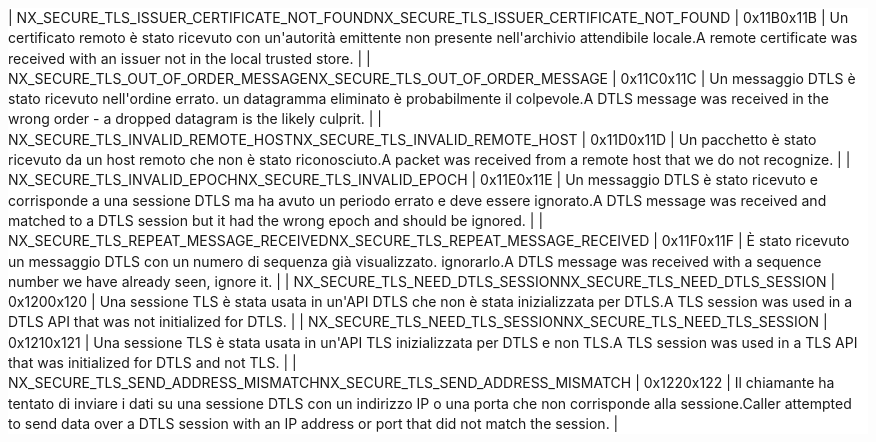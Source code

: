 | <span data-ttu-id="982d7-448">NX_SECURE_TLS_ISSUER_CERTIFICATE_NOT_FOUND</span><span class="sxs-lookup"><span data-stu-id="982d7-448">NX_SECURE_TLS_ISSUER_CERTIFICATE_NOT_FOUND</span></span>       | <span data-ttu-id="982d7-449">0x11B</span><span class="sxs-lookup"><span data-stu-id="982d7-449">0x11B</span></span>  | <span data-ttu-id="982d7-450">Un certificato remoto è stato ricevuto con un'autorità emittente non presente nell'archivio attendibile locale.</span><span class="sxs-lookup"><span data-stu-id="982d7-450">A remote certificate was received with an issuer not in the local trusted store.</span></span>                                                                              |
| <span data-ttu-id="982d7-451">NX_SECURE_TLS_OUT_OF_ORDER_MESSAGE</span><span class="sxs-lookup"><span data-stu-id="982d7-451">NX_SECURE_TLS_OUT_OF_ORDER_MESSAGE</span></span>               | <span data-ttu-id="982d7-452">0x11C</span><span class="sxs-lookup"><span data-stu-id="982d7-452">0x11C</span></span>  | <span data-ttu-id="982d7-453">Un messaggio DTLS è stato ricevuto nell'ordine errato. un datagramma eliminato è probabilmente il colpevole.</span><span class="sxs-lookup"><span data-stu-id="982d7-453">A DTLS message was received in the wrong order - a dropped datagram is the likely culprit.</span></span>                                                                    |
| <span data-ttu-id="982d7-454">NX_SECURE_TLS_INVALID_REMOTE_HOST</span><span class="sxs-lookup"><span data-stu-id="982d7-454">NX_SECURE_TLS_INVALID_REMOTE_HOST</span></span>                 | <span data-ttu-id="982d7-455">0x11D</span><span class="sxs-lookup"><span data-stu-id="982d7-455">0x11D</span></span>  | <span data-ttu-id="982d7-456">Un pacchetto è stato ricevuto da un host remoto che non è stato riconosciuto.</span><span class="sxs-lookup"><span data-stu-id="982d7-456">A packet was received from a remote host that we do not recognize.</span></span>                                                                                            |
| <span data-ttu-id="982d7-457">NX_SECURE_TLS_INVALID_EPOCH</span><span class="sxs-lookup"><span data-stu-id="982d7-457">NX_SECURE_TLS_INVALID_EPOCH</span></span>                        | <span data-ttu-id="982d7-458">0x11E</span><span class="sxs-lookup"><span data-stu-id="982d7-458">0x11E</span></span>  | <span data-ttu-id="982d7-459">Un messaggio DTLS è stato ricevuto e corrisponde a una sessione DTLS ma ha avuto un periodo errato e deve essere ignorato.</span><span class="sxs-lookup"><span data-stu-id="982d7-459">A DTLS message was received and matched to a DTLS session but it had the wrong epoch and should be ignored.</span></span>                                                   |
| <span data-ttu-id="982d7-460">NX_SECURE_TLS_REPEAT_MESSAGE_RECEIVED</span><span class="sxs-lookup"><span data-stu-id="982d7-460">NX_SECURE_TLS_REPEAT_MESSAGE_RECEIVED</span></span>             | <span data-ttu-id="982d7-461">0x11F</span><span class="sxs-lookup"><span data-stu-id="982d7-461">0x11F</span></span>  | <span data-ttu-id="982d7-462">È stato ricevuto un messaggio DTLS con un numero di sequenza già visualizzato. ignorarlo.</span><span class="sxs-lookup"><span data-stu-id="982d7-462">A DTLS message was received with a sequence number we have already seen, ignore it.</span></span>                                                                           |
| <span data-ttu-id="982d7-463">NX_SECURE_TLS_NEED_DTLS_SESSION</span><span class="sxs-lookup"><span data-stu-id="982d7-463">NX_SECURE_TLS_NEED_DTLS_SESSION</span></span>                   | <span data-ttu-id="982d7-464">0x120</span><span class="sxs-lookup"><span data-stu-id="982d7-464">0x120</span></span>  | <span data-ttu-id="982d7-465">Una sessione TLS è stata usata in un'API DTLS che non è stata inizializzata per DTLS.</span><span class="sxs-lookup"><span data-stu-id="982d7-465">A TLS session was used in a DTLS API that was not initialized for DTLS.</span></span>                                                                                       |
| <span data-ttu-id="982d7-466">NX_SECURE_TLS_NEED_TLS_SESSION</span><span class="sxs-lookup"><span data-stu-id="982d7-466">NX_SECURE_TLS_NEED_TLS_SESSION</span></span>                    | <span data-ttu-id="982d7-467">0x121</span><span class="sxs-lookup"><span data-stu-id="982d7-467">0x121</span></span>  | <span data-ttu-id="982d7-468">Una sessione TLS è stata usata in un'API TLS inizializzata per DTLS e non TLS.</span><span class="sxs-lookup"><span data-stu-id="982d7-468">A TLS session was used in a TLS API that was initialized for DTLS and not TLS.</span></span>                                                                                |
| <span data-ttu-id="982d7-469">NX_SECURE_TLS_SEND_ADDRESS_MISMATCH</span><span class="sxs-lookup"><span data-stu-id="982d7-469">NX_SECURE_TLS_SEND_ADDRESS_MISMATCH</span></span>               | <span data-ttu-id="982d7-470">0x122</span><span class="sxs-lookup"><span data-stu-id="982d7-470">0x122</span></span>  | <span data-ttu-id="982d7-471">Il chiamante ha tentato di inviare i dati su una sessione DTLS con un indirizzo IP o una porta che non corrisponde alla sessione.</span><span class="sxs-lookup"><span data-stu-id="982d7-471">Caller attempted to send data over a DTLS session with an IP address or port that did not match the session.</span></span>                                                  |